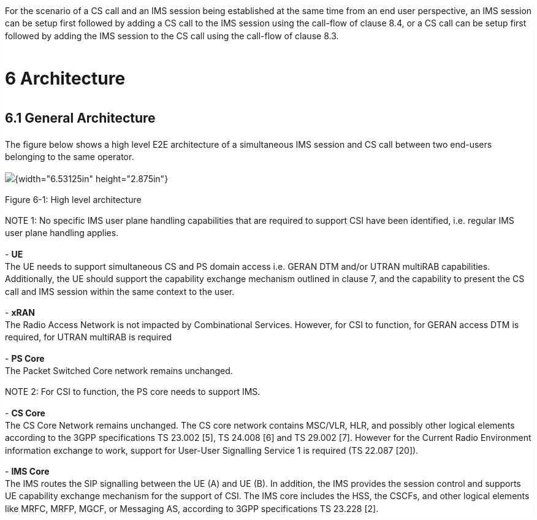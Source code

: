 For the scenario of a CS call and an IMS session being established at
the same time from an end user perspective, an IMS session can be setup
first followed by adding a CS call to the IMS session using the
call-flow of clause 8.4, or a CS call can be setup first followed by
adding the IMS session to the CS call using the call-flow of clause 8.3.

6 Architecture
==============

6.1 General Architecture
------------------------

The figure below shows a high level E2E architecture of a simultaneous
IMS session and CS call between two end-users belonging to the same
operator.

![](media/image3.wmf){width="6.53125in" height="2.875in"}

Figure 6-1: High level architecture

NOTE 1: No specific IMS user plane handling capabilities that are
required to support CSI have been identified, i.e. regular IMS user
plane handling applies.

\- **UE**\
The UE needs to support simultaneous CS and PS domain access i.e. GERAN
DTM and/or UTRAN multiRAB capabilities. Additionally, the UE should
support the capability exchange mechanism outlined in clause 7, and the
capability to present the CS call and IMS session within the same
context to the user.

\- **xRAN**\
The Radio Access Network is not impacted by Combinational Services.
However, for CSI to function, for GERAN access DTM is required, for
UTRAN multiRAB is required

\- **PS Core**\
The Packet Switched Core network remains unchanged.

NOTE 2: For CSI to function, the PS core needs to support IMS.

\- **CS Core**\
The CS Core Network remains unchanged. The CS core network contains
MSC/VLR, HLR, and possibly other logical elements according to the 3GPP
specifications TS 23.002 \[5\], TS 24.008 \[6\] and TS 29.002 \[7\].
However for the Current Radio Environment information exchange to work,
support for User-User Signalling Service 1 is required
(TS 22.087 \[20\]).

\- **IMS Core**\
The IMS routes the SIP signalling between the UE (A) and UE (B). In
addition, the IMS provides the session control and supports UE
capability exchange mechanism for the support of CSI. The IMS core
includes the HSS, the CSCFs, and other logical elements like MRFC, MRFP,
MGCF, or Messaging AS, according to 3GPP specifications TS 23.228 \[2\].
